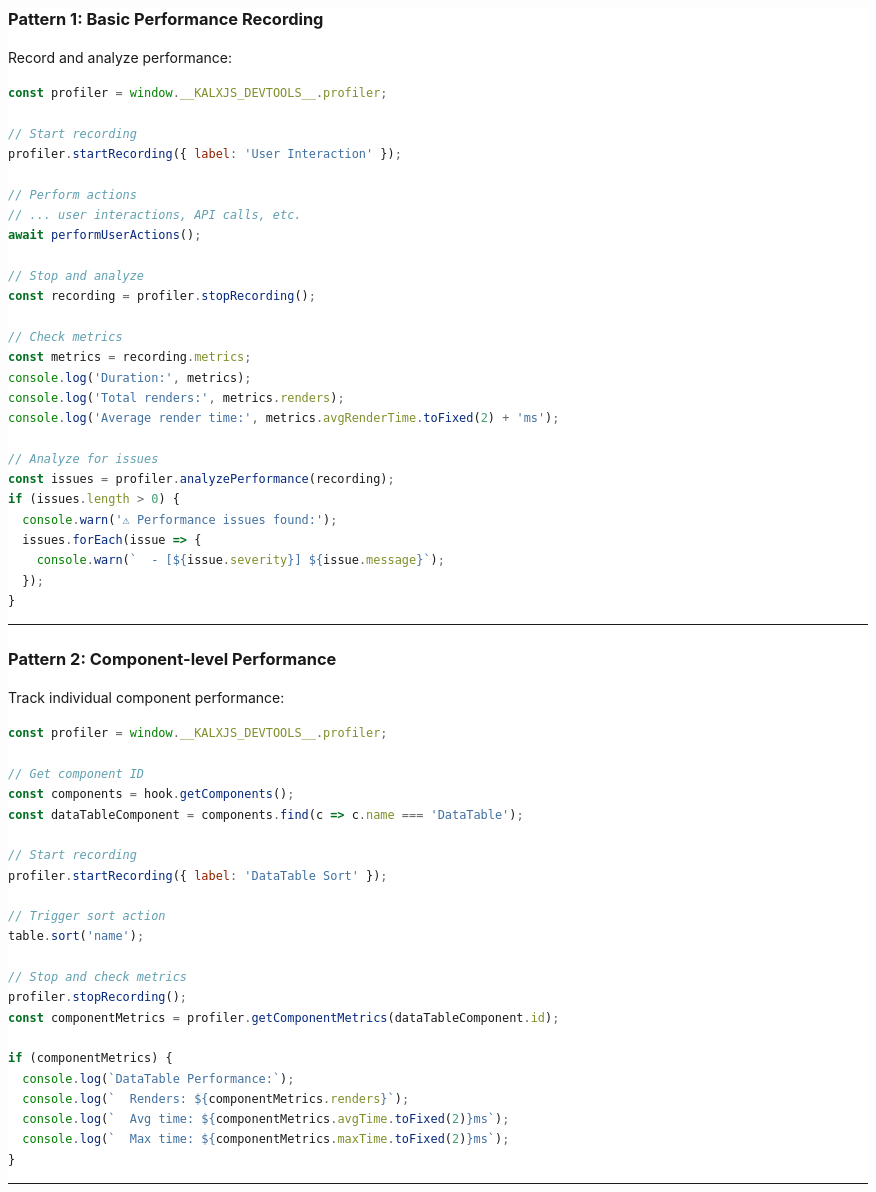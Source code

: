 ### Pattern 1: Basic Performance Recording

Record and analyze performance:

```javascript
const profiler = window.__KALXJS_DEVTOOLS__.profiler;

// Start recording
profiler.startRecording({ label: 'User Interaction' });

// Perform actions
// ... user interactions, API calls, etc.
await performUserActions();

// Stop and analyze
const recording = profiler.stopRecording();

// Check metrics
const metrics = recording.metrics;
console.log('Duration:', metrics);
console.log('Total renders:', metrics.renders);
console.log('Average render time:', metrics.avgRenderTime.toFixed(2) + 'ms');

// Analyze for issues
const issues = profiler.analyzePerformance(recording);
if (issues.length > 0) {
  console.warn('⚠ Performance issues found:');
  issues.forEach(issue => {
    console.warn(`  - [${issue.severity}] ${issue.message}`);
  });
}
```

---

### Pattern 2: Component-level Performance

Track individual component performance:

```javascript
const profiler = window.__KALXJS_DEVTOOLS__.profiler;

// Get component ID
const components = hook.getComponents();
const dataTableComponent = components.find(c => c.name === 'DataTable');

// Start recording
profiler.startRecording({ label: 'DataTable Sort' });

// Trigger sort action
table.sort('name');

// Stop and check metrics
profiler.stopRecording();
const componentMetrics = profiler.getComponentMetrics(dataTableComponent.id);

if (componentMetrics) {
  console.log(`DataTable Performance:`);
  console.log(`  Renders: ${componentMetrics.renders}`);
  console.log(`  Avg time: ${componentMetrics.avgTime.toFixed(2)}ms`);
  console.log(`  Max time: ${componentMetrics.maxTime.toFixed(2)}ms`);
}
```

---